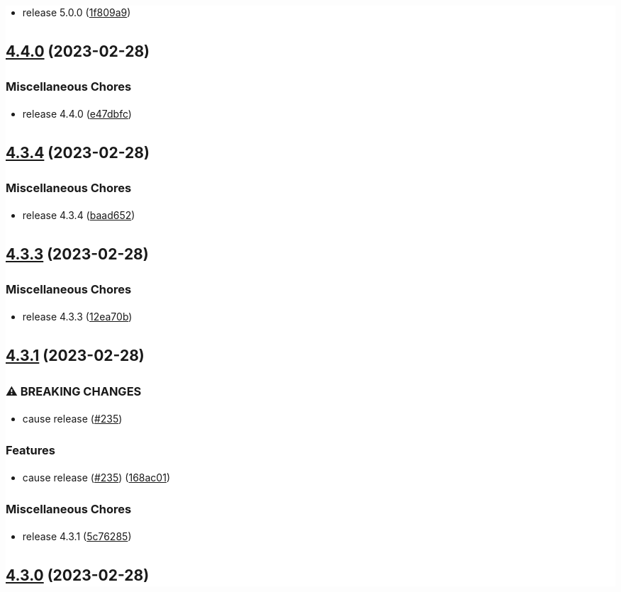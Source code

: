 * release 5.0.0 ([1f809a9](https://github.com/storacha/ucanto/commit/1f809a9d41494756e155ffb951864a8b26673642))

## [4.4.0](https://github.com/storacha/ucanto/compare/client-v4.3.4...client-v4.4.0) (2023-02-28)


### Miscellaneous Chores

* release 4.4.0 ([e47dbfc](https://github.com/storacha/ucanto/commit/e47dbfc04b8caa2e3024c960c556251fc5fd9df7))

## [4.3.4](https://github.com/storacha/ucanto/compare/client-v4.3.3...client-v4.3.4) (2023-02-28)


### Miscellaneous Chores

* release 4.3.4 ([baad652](https://github.com/storacha/ucanto/commit/baad652ff7d9760d58bbada161b293e653e6d20e))

## [4.3.3](https://github.com/storacha/ucanto/compare/client-v4.3.1...client-v4.3.3) (2023-02-28)


### Miscellaneous Chores

* release 4.3.3 ([12ea70b](https://github.com/storacha/ucanto/commit/12ea70bbb06d43f7b98017e229f1e1af0dc2fa50))

## [4.3.1](https://github.com/storacha/ucanto/compare/client-v4.3.0...client-v4.3.1) (2023-02-28)


### ⚠ BREAKING CHANGES

* cause release ([#235](https://github.com/storacha/ucanto/issues/235))

### Features

* cause release ([#235](https://github.com/storacha/ucanto/issues/235)) ([168ac01](https://github.com/storacha/ucanto/commit/168ac018b51e93998190d3196aec93fe44f082e5))


### Miscellaneous Chores

* release 4.3.1 ([5c76285](https://github.com/storacha/ucanto/commit/5c762859c53de307486a8cf5f7c517b24a66d0f4))

## [4.3.0](https://github.com/storacha/ucanto/compare/client-v4.2.3...client-v4.3.0) (2023-02-28)
